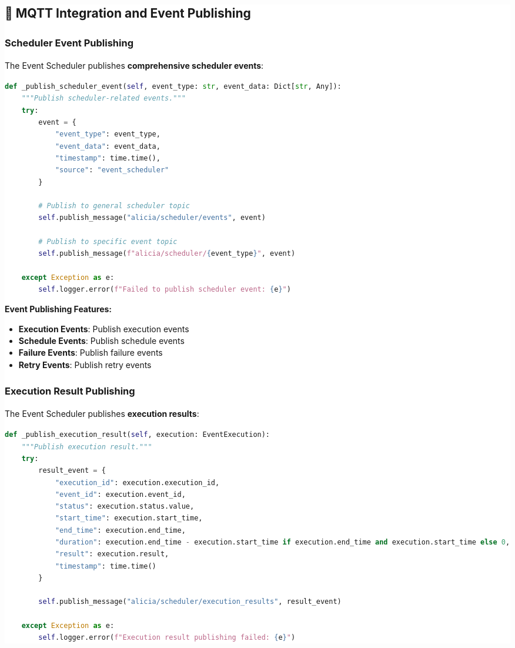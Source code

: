 ## 📡 **MQTT Integration and Event Publishing**

### **Scheduler Event Publishing**

The Event Scheduler publishes **comprehensive scheduler events**:

```python
def _publish_scheduler_event(self, event_type: str, event_data: Dict[str, Any]):
    """Publish scheduler-related events."""
    try:
        event = {
            "event_type": event_type,
            "event_data": event_data,
            "timestamp": time.time(),
            "source": "event_scheduler"
        }
        
        # Publish to general scheduler topic
        self.publish_message("alicia/scheduler/events", event)
        
        # Publish to specific event topic
        self.publish_message(f"alicia/scheduler/{event_type}", event)
        
    except Exception as e:
        self.logger.error(f"Failed to publish scheduler event: {e}")
```

**Event Publishing Features:**
- **Execution Events**: Publish execution events
- **Schedule Events**: Publish schedule events
- **Failure Events**: Publish failure events
- **Retry Events**: Publish retry events

### **Execution Result Publishing**

The Event Scheduler publishes **execution results**:

```python
def _publish_execution_result(self, execution: EventExecution):
    """Publish execution result."""
    try:
        result_event = {
            "execution_id": execution.execution_id,
            "event_id": execution.event_id,
            "status": execution.status.value,
            "start_time": execution.start_time,
            "end_time": execution.end_time,
            "duration": execution.end_time - execution.start_time if execution.end_time and execution.start_time else 0,
            "result": execution.result,
            "timestamp": time.time()
        }
        
        self.publish_message("alicia/scheduler/execution_results", result_event)
        
    except Exception as e:
        self.logger.error(f"Execution result publishing failed: {e}")
```
